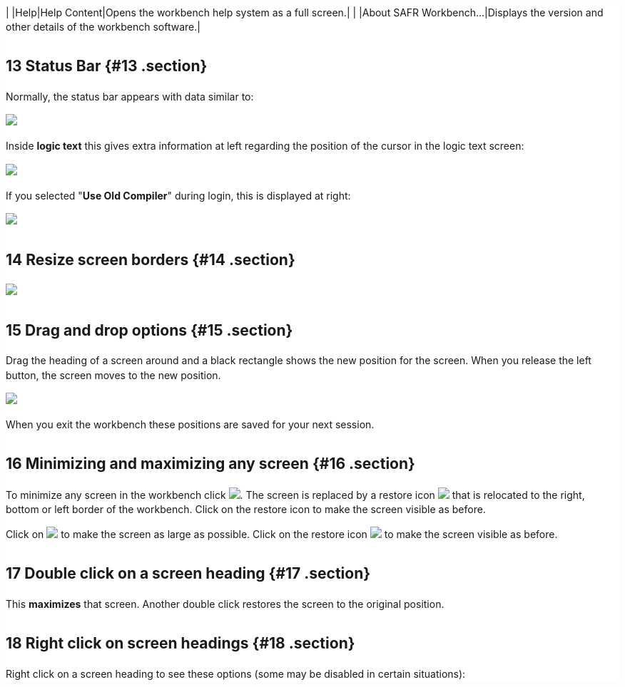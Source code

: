 |
|Help|Help Content|Opens the workbench help system as a full screen.|
| |About SAFR Workbench...|Displays the version and other details of the workbench software.|

## 13 Status Bar {#13 .section}

Normally, the status bar appears with data similar to:

![](images/Workbench_Status_Bar_05_Admin.gif)

Inside **logic text** this gives extra information at left regarding the position of the cursor in the logic text screen:

![](images/Workbench_Status_Bar_06_LT_Pos.gif)

If you selected "**Use Old Compiler**" during login, this is displayed at right:

![](images/Workbench_Status_Bar_07_OldCompiler.gif)

## 14 Resize screen borders {#14 .section}

![](images/Workbench_Resize_Borders_01.GIF)

## 15 Drag and drop options {#15 .section}

Drag the heading of a screen around and a black rectangle shows the new position for the screen. When you release the left button, the screen moves to the new position.

![](images/Workbench_Drag_01.GIF)

When you exit the workbench these positions are saved for your next session.

## 16 Minimizing and maximizing any screen {#16 .section}

To minimize any screen in the workbench click ![](images/Icon_Minimise_02.GIF). The screen is replaced by a restore icon ![](images/Icon_Restore_01.gif) that is relocated to the right, bottom or left border of the workbench. Click on the restore icon to make the screen visible as before.

Click on ![](images/Icon_Maximize_01.GIF) to make the screen as large as possible. Click on the restore icon ![](images/Icon_Restore_01.gif) to make the screen visible as before.

## 17 Double click on a screen heading {#17 .section}

This **maximizes** that screen. Another double click restores the screen to the original position.

## 18 Right click on screen headings {#18 .section}

Right click on a screen heading to see these options \(some may be disabled in certain situations\):
